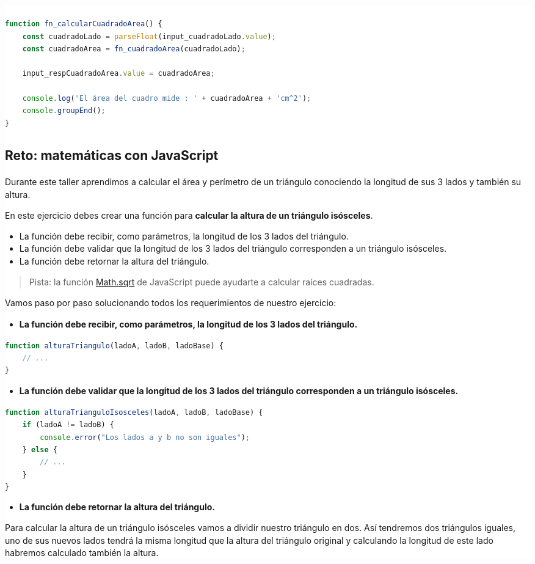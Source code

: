 ```js

function fn_calcularCuadradoArea() {
	const cuadradoLado = parseFloat(input_cuadradoLado.value);
	const cuadradoArea = fn_cuadradoArea(cuadradoLado);

	input_respCuadradoArea.value = cuadradoArea;

	console.log('El área del cuadro mide : ' + cuadradoArea + 'cm^2');
	console.groupEnd();
}
```



## Reto: matemáticas con JavaScript

Durante este taller aprendimos a calcular el área y perímetro de un triángulo conociendo la longitud de sus 3 lados y también su altura.

En este ejercicio debes crear una función para **calcular la altura de un triángulo isósceles**.

- La función debe recibir, como parámetros, la longitud de los 3 lados del triángulo.
- La función debe validar que la longitud de los 3 lados del triángulo corresponden a un triángulo isósceles.
- La función debe retornar la altura del triángulo.

> Pista: la función [Math.sqrt](https://developer.mozilla.org/en-US/docs/Web/JavaScript/Reference/Global_Objects/Math/sqrt) de JavaScript puede ayudarte a calcular raíces cuadradas.

Vamos paso por paso solucionando todos los requerimientos de nuestro ejercicio:

- **La función debe recibir, como parámetros, la longitud de los 3 lados del triángulo.**

```js
function alturaTriangulo(ladoA, ladoB, ladoBase) {
    // ...
}
```

- **La función debe validar que la longitud de los 3 lados del triángulo corresponden a un triángulo isósceles.**

```js
function alturaTrianguloIsosceles(ladoA, ladoB, ladoBase) {
    if (ladoA != ladoB) {
        console.error("Los lados a y b no son iguales");
    } else {
        // ...
    }
}
```

- **La función debe retornar la altura del triángulo.**

Para calcular la altura de un triángulo isósceles vamos a dividir nuestro triángulo en dos. Así tendremos dos triángulos iguales, uno de sus nuevos lados tendrá la misma longitud que la altura del triángulo original y calculando la longitud de este lado habremos calculado también la altura.
